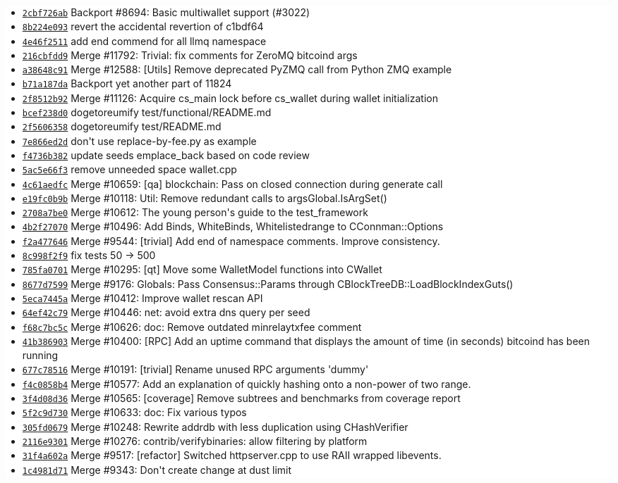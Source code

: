 - [`2cbf726ab`](https://github.com/dogetoreum/dogetoreum/commit/2cbf726ab) Backport #8694: Basic multiwallet support (#3022)
- [`8b224e093`](https://github.com/dogetoreum/dogetoreum/commit/8b224e093) revert the accidental revertion of c1bdf64
- [`4e46f2511`](https://github.com/dogetoreum/dogetoreum/commit/4e46f2511) add end commend for all llmq namespace
- [`216cbfdd9`](https://github.com/dogetoreum/dogetoreum/commit/216cbfdd9) Merge #11792: Trivial: fix comments for ZeroMQ bitcoind args
- [`a38648c91`](https://github.com/dogetoreum/dogetoreum/commit/a38648c91) Merge #12588: [Utils] Remove deprecated PyZMQ call from Python ZMQ example
- [`b71a187da`](https://github.com/dogetoreum/dogetoreum/commit/b71a187da) Backport yet another part of 11824
- [`2f8512b92`](https://github.com/dogetoreum/dogetoreum/commit/2f8512b92) Merge #11126: Acquire cs_main lock before cs_wallet during wallet initialization
- [`bcef238d0`](https://github.com/dogetoreum/dogetoreum/commit/bcef238d0) dogetoreumify test/functional/README.md
- [`2f5606358`](https://github.com/dogetoreum/dogetoreum/commit/2f5606358) dogetoreumify test/README.md
- [`7e866ed2d`](https://github.com/dogetoreum/dogetoreum/commit/7e866ed2d) don't use replace-by-fee.py as example
- [`f4736b382`](https://github.com/dogetoreum/dogetoreum/commit/f4736b382) update seeds emplace_back based on code review
- [`5ac5e66f3`](https://github.com/dogetoreum/dogetoreum/commit/5ac5e66f3) remove unneeded space wallet.cpp
- [`4c61aedfc`](https://github.com/dogetoreum/dogetoreum/commit/4c61aedfc) Merge #10659: [qa] blockchain: Pass on closed connection during generate call
- [`e19fc0b9b`](https://github.com/dogetoreum/dogetoreum/commit/e19fc0b9b) Merge #10118: Util: Remove redundant calls to argsGlobal.IsArgSet()
- [`2708a7be0`](https://github.com/dogetoreum/dogetoreum/commit/2708a7be0) Merge #10612: The young person's guide to the test_framework
- [`4b2f27070`](https://github.com/dogetoreum/dogetoreum/commit/4b2f27070) Merge #10496: Add Binds, WhiteBinds, Whitelistedrange to CConnman::Options
- [`f2a477646`](https://github.com/dogetoreum/dogetoreum/commit/f2a477646) Merge #9544: [trivial] Add end of namespace comments. Improve consistency.
- [`8c998f2f9`](https://github.com/dogetoreum/dogetoreum/commit/8c998f2f9) fix tests 50 -> 500
- [`785fa0701`](https://github.com/dogetoreum/dogetoreum/commit/785fa0701) Merge #10295: [qt] Move some WalletModel functions into CWallet
- [`8677d7599`](https://github.com/dogetoreum/dogetoreum/commit/8677d7599) Merge #9176: Globals: Pass Consensus::Params through CBlockTreeDB::LoadBlockIndexGuts()
- [`5eca7445a`](https://github.com/dogetoreum/dogetoreum/commit/5eca7445a) Merge #10412: Improve wallet rescan API
- [`64ef42c79`](https://github.com/dogetoreum/dogetoreum/commit/64ef42c79) Merge #10446: net: avoid extra dns query per seed
- [`f68c7bc5c`](https://github.com/dogetoreum/dogetoreum/commit/f68c7bc5c) Merge #10626: doc: Remove outdated minrelaytxfee comment
- [`41b386903`](https://github.com/dogetoreum/dogetoreum/commit/41b386903) Merge #10400: [RPC] Add an uptime command that displays the amount of time (in seconds) bitcoind has been running
- [`677c78516`](https://github.com/dogetoreum/dogetoreum/commit/677c78516) Merge #10191: [trivial] Rename unused RPC arguments 'dummy'
- [`f4c0858b4`](https://github.com/dogetoreum/dogetoreum/commit/f4c0858b4) Merge #10577: Add an explanation of quickly hashing onto a non-power of two range.
- [`3f4d08d36`](https://github.com/dogetoreum/dogetoreum/commit/3f4d08d36) Merge #10565: [coverage] Remove subtrees and benchmarks from coverage report
- [`5f2c9d730`](https://github.com/dogetoreum/dogetoreum/commit/5f2c9d730) Merge #10633: doc: Fix various typos
- [`305fd0679`](https://github.com/dogetoreum/dogetoreum/commit/305fd0679) Merge #10248: Rewrite addrdb with less duplication using CHashVerifier
- [`2116e9301`](https://github.com/dogetoreum/dogetoreum/commit/2116e9301) Merge #10276: contrib/verifybinaries: allow filtering by platform
- [`31f4a602a`](https://github.com/dogetoreum/dogetoreum/commit/31f4a602a) Merge #9517: [refactor] Switched httpserver.cpp to use RAII wrapped libevents.
- [`1c4981d71`](https://github.com/dogetoreum/dogetoreum/commit/1c4981d71) Merge #9343: Don't create change at dust limit